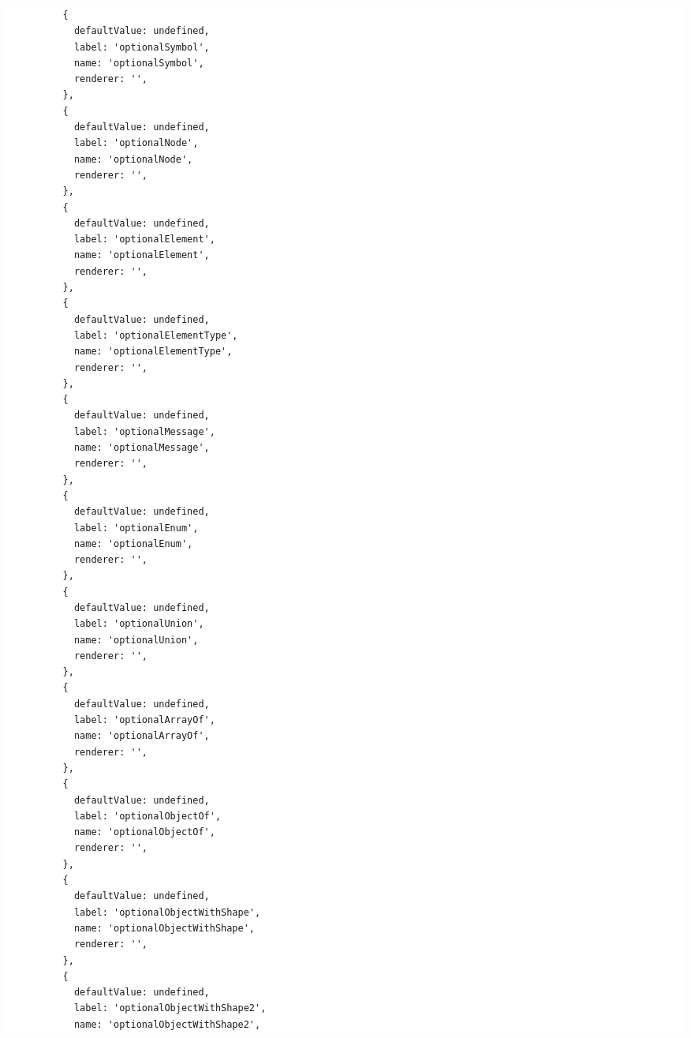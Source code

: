               {
                defaultValue: undefined,
                label: 'optionalSymbol',
                name: 'optionalSymbol',
                renderer: '',
              },
              {
                defaultValue: undefined,
                label: 'optionalNode',
                name: 'optionalNode',
                renderer: '',
              },
              {
                defaultValue: undefined,
                label: 'optionalElement',
                name: 'optionalElement',
                renderer: '',
              },
              {
                defaultValue: undefined,
                label: 'optionalElementType',
                name: 'optionalElementType',
                renderer: '',
              },
              {
                defaultValue: undefined,
                label: 'optionalMessage',
                name: 'optionalMessage',
                renderer: '',
              },
              {
                defaultValue: undefined,
                label: 'optionalEnum',
                name: 'optionalEnum',
                renderer: '',
              },
              {
                defaultValue: undefined,
                label: 'optionalUnion',
                name: 'optionalUnion',
                renderer: '',
              },
              {
                defaultValue: undefined,
                label: 'optionalArrayOf',
                name: 'optionalArrayOf',
                renderer: '',
              },
              {
                defaultValue: undefined,
                label: 'optionalObjectOf',
                name: 'optionalObjectOf',
                renderer: '',
              },
              {
                defaultValue: undefined,
                label: 'optionalObjectWithShape',
                name: 'optionalObjectWithShape',
                renderer: '',
              },
              {
                defaultValue: undefined,
                label: 'optionalObjectWithShape2',
                name: 'optionalObjectWithShape2',